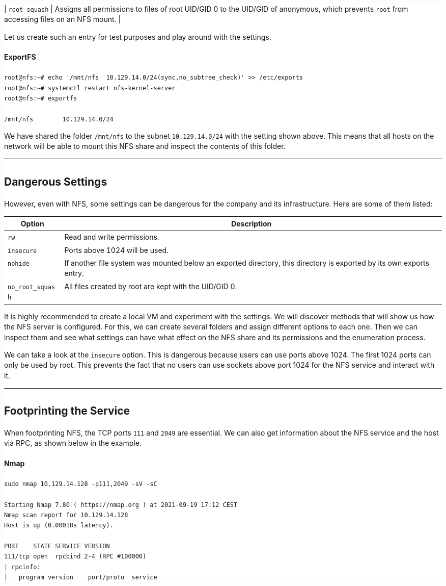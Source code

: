 | `root_squash` | Assigns all permissions to files of root UID/GID 0 to the UID/GID of anonymous, which prevents `root` from accessing files on an NFS mount. |

Let us create such an entry for test purposes and play around with the settings.

#### ExportFS

```shell
root@nfs:~# echo '/mnt/nfs  10.129.14.0/24(sync,no_subtree_check)' >> /etc/exports
root@nfs:~# systemctl restart nfs-kernel-server
root@nfs:~# exportfs

/mnt/nfs      	10.129.14.0/24

```

We have shared the folder `/mnt/nfs` to the subnet `10.129.14.0/24` with the setting shown above. This means that all hosts on the network will be able to mount this NFS share and inspect the contents of this folder.

* * *

## Dangerous Settings

However, even with NFS, some settings can be dangerous for the company and its infrastructure. Here are some of them listed:

| **Option** | **Description** |
| --- | --- |
| `rw` | Read and write permissions. |
| `insecure` | Ports above 1024 will be used. |
| `nohide` | If another file system was mounted below an exported directory, this directory is exported by its own exports entry. |
| `no_root_squash` | All files created by root are kept with the UID/GID 0. |

It is highly recommended to create a local VM and experiment with the settings. We will discover methods that will show us how the NFS server is configured. For this, we can create several folders and assign different options to each one. Then we can inspect them and see what settings can have what effect on the NFS share and its permissions and the enumeration process.

We can take a look at the `insecure` option. This is dangerous because users can use ports above 1024. The first 1024 ports can only be used by root. This prevents the fact that no users can use sockets above port 1024 for the NFS service and interact with it.

* * *

## Footprinting the Service

When footprinting NFS, the TCP ports `111` and `2049` are essential. We can also get information about the NFS service and the host via RPC, as shown below in the example.

#### Nmap

```shell
sudo nmap 10.129.14.128 -p111,2049 -sV -sC

Starting Nmap 7.80 ( https://nmap.org ) at 2021-09-19 17:12 CEST
Nmap scan report for 10.129.14.128
Host is up (0.00018s latency).

PORT    STATE SERVICE VERSION
111/tcp open  rpcbind 2-4 (RPC #100000)
| rpcinfo:
|   program version    port/proto  service
